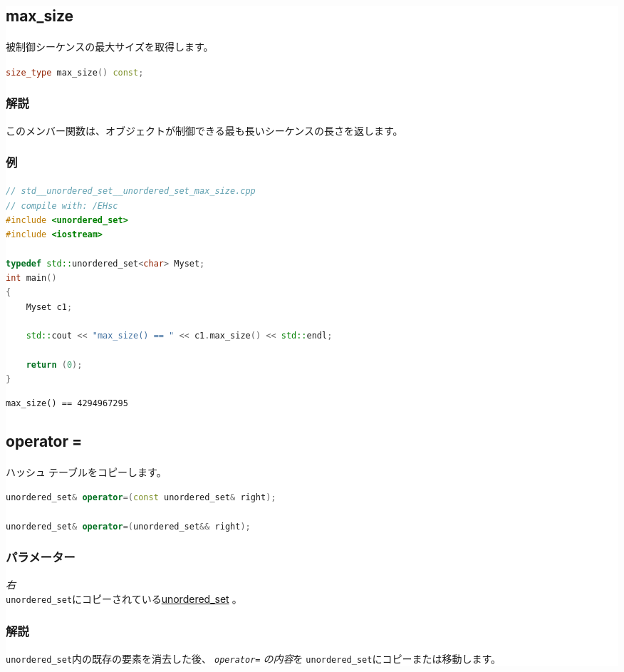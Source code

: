 ## <a name="max_size"></a>max_size

被制御シーケンスの最大サイズを取得します。

```cpp
size_type max_size() const;
```

### <a name="remarks"></a>解説

このメンバー関数は、オブジェクトが制御できる最も長いシーケンスの長さを返します。

### <a name="example"></a>例

```cpp
// std__unordered_set__unordered_set_max_size.cpp
// compile with: /EHsc
#include <unordered_set>
#include <iostream>

typedef std::unordered_set<char> Myset;
int main()
{
    Myset c1;

    std::cout << "max_size() == " << c1.max_size() << std::endl;

    return (0);
}
```

```Output
max_size() == 4294967295
```

## <a name="op_eq"></a>operator =

ハッシュ テーブルをコピーします。

```cpp
unordered_set& operator=(const unordered_set& right);

unordered_set& operator=(unordered_set&& right);
```

### <a name="parameters"></a>パラメーター

*右*\
`unordered_set`にコピーされている[unordered_set](../standard-library/unordered-set-class.md) 。

### <a name="remarks"></a>解説

`unordered_set`内の既存の要素を消去した後、 *`operator=` の内容*を `unordered_set`にコピーまたは移動します。
